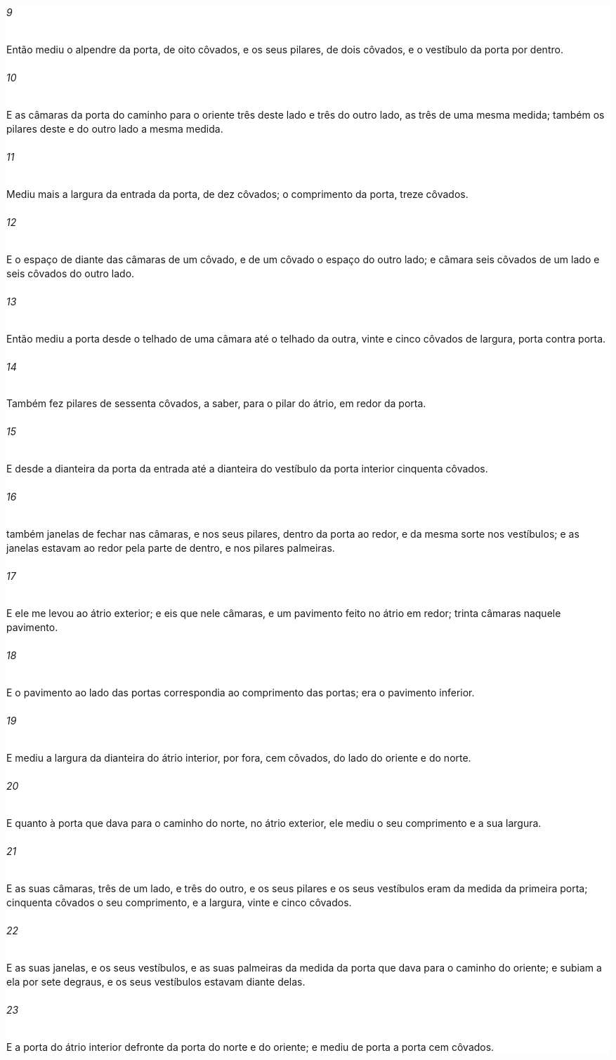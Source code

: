###### 9 
Então mediu o  alpendre da porta, de oito côvados, e os seus pilares, de dois côvados, e o vestíbulo da porta  por dentro.

###### 10 
E as câmaras da porta do caminho para o oriente  três deste lado e três do outro lado, as três de uma mesma medida; também os pilares deste e do outro lado  a mesma medida.

###### 11 
Mediu mais a largura da entrada da porta, de dez côvados;  o comprimento da porta, treze côvados.

###### 12 
E o espaço de diante das câmaras  de um côvado, e de um côvado o espaço do outro lado; e  câmara  seis côvados de um lado e seis côvados do outro lado.

###### 13 
Então mediu a porta desde o telhado de uma câmara até o telhado da outra, vinte e cinco côvados de largura, porta contra porta.

###### 14 
Também fez pilares de sessenta côvados, a saber, para o pilar do átrio, em redor da porta.

###### 15 
E desde a dianteira da porta da entrada até a dianteira do vestíbulo da porta interior  cinquenta côvados.

###### 16 
 também janelas de fechar nas câmaras, e nos seus pilares, dentro da porta ao redor, e da mesma sorte nos vestíbulos; e as janelas estavam ao redor pela parte de dentro, e nos pilares  palmeiras.

###### 17 
E ele me levou ao átrio exterior; e eis que  nele câmaras, e um pavimento  feito no átrio em redor; trinta câmaras  naquele pavimento.

###### 18 
E o pavimento ao lado das portas correspondia ao comprimento das portas; era o pavimento inferior.

###### 19 
E mediu a largura da dianteira do átrio interior, por fora, cem côvados, do lado do oriente e do norte.

###### 20 
E quanto à porta que dava para o caminho do norte, no átrio exterior, ele mediu o seu comprimento e a sua largura.

###### 21 
E as suas câmaras, três de um lado, e três do outro, e os seus pilares e os seus vestíbulos eram da medida da primeira porta; cinquenta côvados  o seu comprimento, e a largura, vinte e cinco côvados.

###### 22 
E as suas janelas, e os seus vestíbulos, e as suas palmeiras  da medida da porta que dava para o caminho do oriente; e subiam a ela por sete degraus, e os seus vestíbulos estavam diante delas.

###### 23 
E  a porta do átrio interior defronte da porta do norte e do oriente; e mediu de porta a porta cem côvados.
